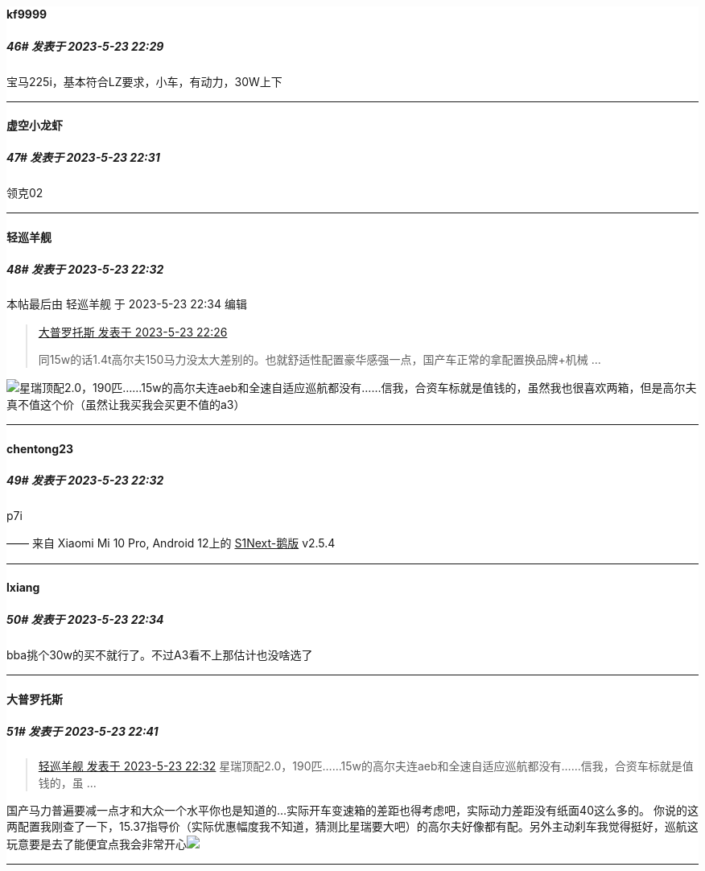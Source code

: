 ####  kf9999  
##### 46#       发表于 2023-5-23 22:29

宝马225i，基本符合LZ要求，小车，有动力，30W上下

*****

####  虚空小龙虾  
##### 47#       发表于 2023-5-23 22:31

领克02

*****

####  轻巡羊舰  
##### 48#       发表于 2023-5-23 22:32

 本帖最后由 轻巡羊舰 于 2023-5-23 22:34 编辑 
<blockquote><a href="httphttps://bbs.saraba1st.com/2b/forum.php?mod=redirect&amp;goto=findpost&amp;pid=60964884&amp;ptid=2135575" target="_blank">大普罗托斯 发表于 2023-5-23 22:26</a>

同15w的话1.4t高尔夫150马力没太大差别的。也就舒适性配置豪华感强一点，国产车正常的拿配置换品牌+机械 ...</blockquote>
<img src="https://static.saraba1st.com/image/smiley/face2017/068.png" referrerpolicy="no-referrer">星瑞顶配2.0，190匹……15w的高尔夫连aeb和全速自适应巡航都没有……信我，合资车标就是值钱的，虽然我也很喜欢两箱，但是高尔夫真不值这个价（虽然让我买我会买更不值的a3）

*****

####  chentong23  
##### 49#       发表于 2023-5-23 22:32

p7i

—— 来自 Xiaomi Mi 10 Pro, Android 12上的 [S1Next-鹅版](https://github.com/ykrank/S1-Next/releases) v2.5.4

*****

####  lxiang  
##### 50#       发表于 2023-5-23 22:34

bba挑个30w的买不就行了。不过A3看不上那估计也没啥选了

*****

####  大普罗托斯  
##### 51#       发表于 2023-5-23 22:41

<blockquote><a href="httphttps://bbs.saraba1st.com/2b/forum.php?mod=redirect&amp;goto=findpost&amp;pid=60964939&amp;ptid=2135575" target="_blank">轻巡羊舰 发表于 2023-5-23 22:32</a>
星瑞顶配2.0，190匹……15w的高尔夫连aeb和全速自适应巡航都没有……信我，合资车标就是值钱的，虽 ...</blockquote>
国产马力普遍要减一点才和大众一个水平你也是知道的…实际开车变速箱的差距也得考虑吧，实际动力差距没有纸面40这么多的。
你说的这两配置我刚查了一下，15.37指导价（实际优惠幅度我不知道，猜测比星瑞要大吧）的高尔夫好像都有配。另外主动刹车我觉得挺好，巡航这玩意要是去了能便宜点我会非常开心<img src="https://static.saraba1st.com/image/smiley/face2017/065.png" referrerpolicy="no-referrer">

*****
